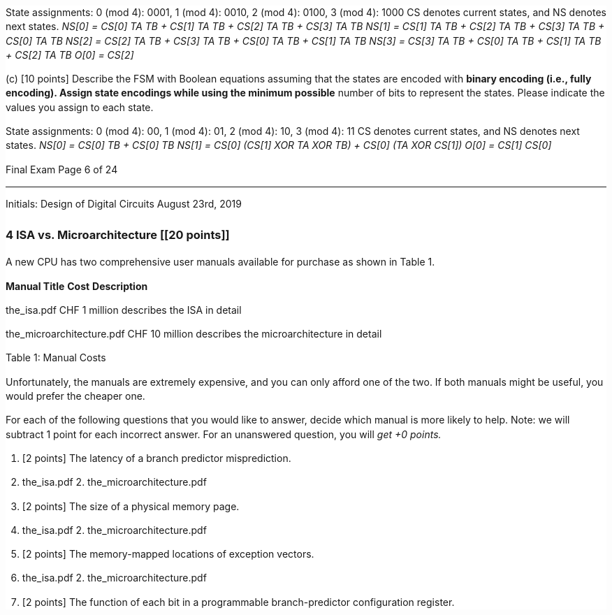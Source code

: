 State assignments: 0 (mod 4): 0001, 1 (mod 4): 0010, 2 (mod 4): 0100, 3 (mod 4): 1000
CS denotes current states, and NS denotes next states.
_NS[0] = CS[0] TA TB + CS[1] TA TB + CS[2] TA TB + CS[3] TA TB_
_NS[1] = CS[1] TA TB + CS[2] TA TB + CS[3] TA TB + CS[0] TA TB_
_NS[2] = CS[2] TA TB + CS[3] TA TB + CS[0] TA TB + CS[1] TA TB_
_NS[3] = CS[3] TA TB + CS[0] TA TB + CS[1] TA TB + CS[2] TA TB_
_O[0] = CS[2]_

(c) [10 points] Describe the FSM with Boolean equations assuming that the states are encoded with
**binary encoding (i.e., fully encoding). Assign state encodings while using the minimum possible**
number of bits to represent the states. Please indicate the values you assign to each state.

State assignments: 0 (mod 4): 00, 1 (mod 4): 01, 2 (mod 4): 10, 3 (mod 4): 11
CS denotes current states, and NS denotes next states.
_NS[0] = CS[0] TB + CS[0] TB_
_NS[1] = CS[0] (CS[1] XOR TA XOR TB) + CS[0] (TA XOR CS[1])_
_O[0] = CS[1] CS[0]_

Final Exam Page 6 of 24


-----

Initials: Design of Digital Circuits August 23rd, 2019

### 4 ISA vs. Microarchitecture [[20 points]]

A new CPU has two comprehensive user manuals available for purchase as shown in Table 1.

**Manual Title** **Cost** **Description**

the_isa.pdf CHF 1 million describes the ISA in detail

the_microarchitecture.pdf CHF 10 million describes the microarchitecture in detail

Table 1: Manual Costs

Unfortunately, the manuals are extremely expensive, and you can only afford one of the two. If both
manuals might be useful, you would prefer the cheaper one.

For each of the following questions that you would like to answer, decide which manual is more likely to
help. Note: we will subtract 1 point for each incorrect answer. For an unanswered question, you will
_get +0 points._

1. [2 points] The latency of a branch predictor misprediction.

1. the_isa.pdf 2. the_microarchitecture.pdf

2. [2 points] The size of a physical memory page.

1. the_isa.pdf 2. the_microarchitecture.pdf

3. [2 points] The memory-mapped locations of exception vectors.

1. the_isa.pdf 2. the_microarchitecture.pdf

4. [2 points] The function of each bit in a programmable branch-predictor configuration register.
